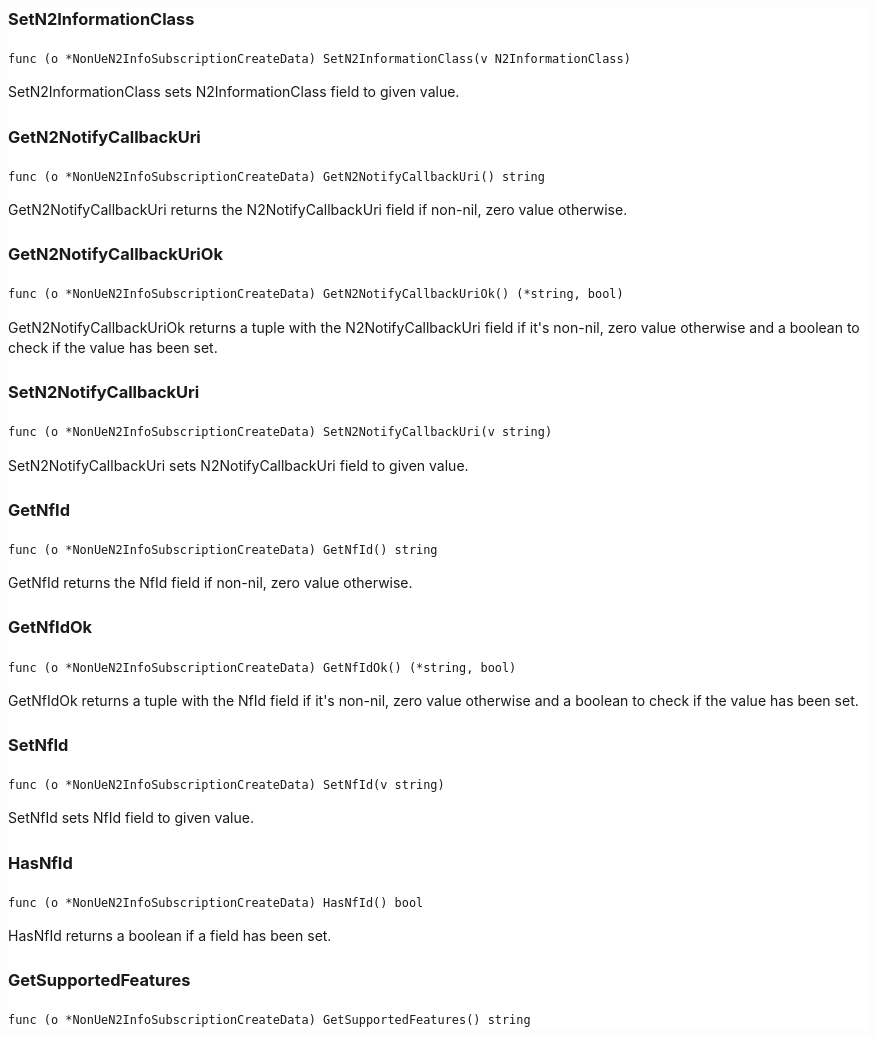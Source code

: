 ### SetN2InformationClass

`func (o *NonUeN2InfoSubscriptionCreateData) SetN2InformationClass(v N2InformationClass)`

SetN2InformationClass sets N2InformationClass field to given value.


### GetN2NotifyCallbackUri

`func (o *NonUeN2InfoSubscriptionCreateData) GetN2NotifyCallbackUri() string`

GetN2NotifyCallbackUri returns the N2NotifyCallbackUri field if non-nil, zero value otherwise.

### GetN2NotifyCallbackUriOk

`func (o *NonUeN2InfoSubscriptionCreateData) GetN2NotifyCallbackUriOk() (*string, bool)`

GetN2NotifyCallbackUriOk returns a tuple with the N2NotifyCallbackUri field if it's non-nil, zero value otherwise
and a boolean to check if the value has been set.

### SetN2NotifyCallbackUri

`func (o *NonUeN2InfoSubscriptionCreateData) SetN2NotifyCallbackUri(v string)`

SetN2NotifyCallbackUri sets N2NotifyCallbackUri field to given value.


### GetNfId

`func (o *NonUeN2InfoSubscriptionCreateData) GetNfId() string`

GetNfId returns the NfId field if non-nil, zero value otherwise.

### GetNfIdOk

`func (o *NonUeN2InfoSubscriptionCreateData) GetNfIdOk() (*string, bool)`

GetNfIdOk returns a tuple with the NfId field if it's non-nil, zero value otherwise
and a boolean to check if the value has been set.

### SetNfId

`func (o *NonUeN2InfoSubscriptionCreateData) SetNfId(v string)`

SetNfId sets NfId field to given value.

### HasNfId

`func (o *NonUeN2InfoSubscriptionCreateData) HasNfId() bool`

HasNfId returns a boolean if a field has been set.

### GetSupportedFeatures

`func (o *NonUeN2InfoSubscriptionCreateData) GetSupportedFeatures() string`
